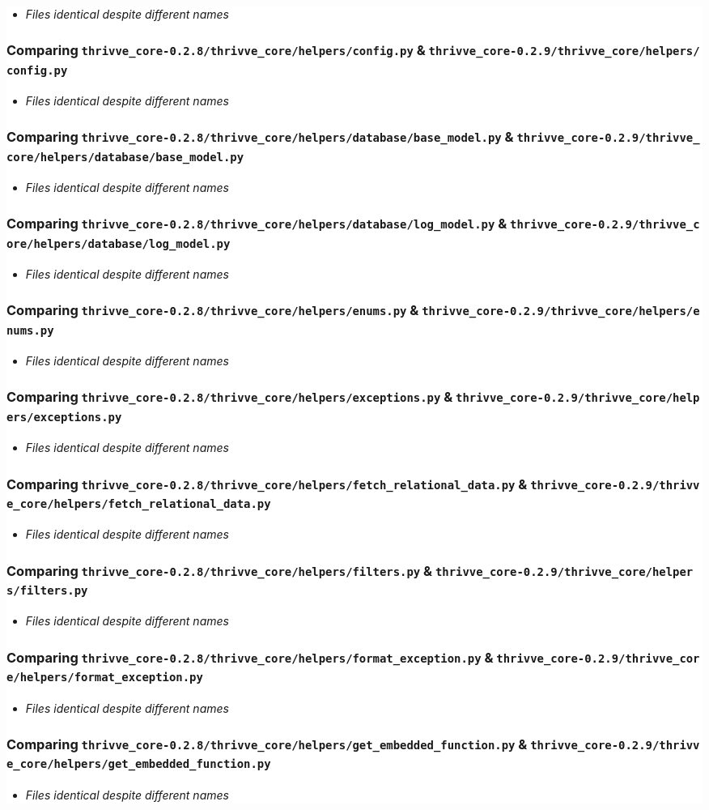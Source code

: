 * *Files identical despite different names*

### Comparing `thrivve_core-0.2.8/thrivve_core/helpers/config.py` & `thrivve_core-0.2.9/thrivve_core/helpers/config.py`

 * *Files identical despite different names*

### Comparing `thrivve_core-0.2.8/thrivve_core/helpers/database/base_model.py` & `thrivve_core-0.2.9/thrivve_core/helpers/database/base_model.py`

 * *Files identical despite different names*

### Comparing `thrivve_core-0.2.8/thrivve_core/helpers/database/log_model.py` & `thrivve_core-0.2.9/thrivve_core/helpers/database/log_model.py`

 * *Files identical despite different names*

### Comparing `thrivve_core-0.2.8/thrivve_core/helpers/enums.py` & `thrivve_core-0.2.9/thrivve_core/helpers/enums.py`

 * *Files identical despite different names*

### Comparing `thrivve_core-0.2.8/thrivve_core/helpers/exceptions.py` & `thrivve_core-0.2.9/thrivve_core/helpers/exceptions.py`

 * *Files identical despite different names*

### Comparing `thrivve_core-0.2.8/thrivve_core/helpers/fetch_relational_data.py` & `thrivve_core-0.2.9/thrivve_core/helpers/fetch_relational_data.py`

 * *Files identical despite different names*

### Comparing `thrivve_core-0.2.8/thrivve_core/helpers/filters.py` & `thrivve_core-0.2.9/thrivve_core/helpers/filters.py`

 * *Files identical despite different names*

### Comparing `thrivve_core-0.2.8/thrivve_core/helpers/format_exception.py` & `thrivve_core-0.2.9/thrivve_core/helpers/format_exception.py`

 * *Files identical despite different names*

### Comparing `thrivve_core-0.2.8/thrivve_core/helpers/get_embedded_function.py` & `thrivve_core-0.2.9/thrivve_core/helpers/get_embedded_function.py`

 * *Files identical despite different names*
